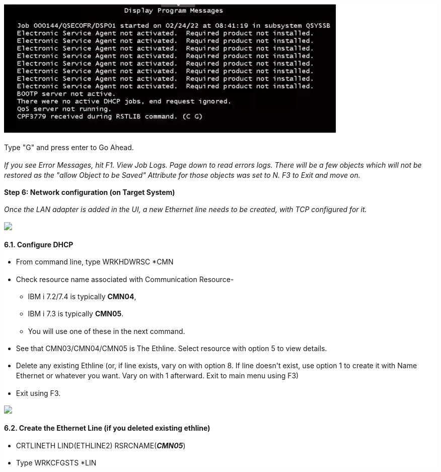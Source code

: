 <img src="https://raw.githubusercontent.com/skytap/well-architected-framework/master/resiliency/solutions/GoSave/gosavemedia/image25.png">

Type "G" and press enter to Go Ahead.

*If you see Error Messages, hit F1. View Job Logs. Page down to read
errors logs. There will be a few objects which will not be restored as
the "allow Object to be Saved" Attribute for those objects was set to N.
F3 to Exit and move on.*

**Step 6: Network configuration (on Target System)**

*Once the LAN adapter is added in the UI, a new Ethernet line needs to
be created, with TCP configured for it.*

<img src="https://raw.githubusercontent.com/skytap/well-architected-framework/master/resiliency/solutions/GoSave/gosavemedia/image26.png">

**6.1. Configure DHCP**

-   From command line, type WRKHDWRSC \*CMN

-   Check resource name associated with Communication Resource-

    -   IBM i 7.2/7.4 is typically **CMN04**,

    -   IBM i 7.3 is typically **CMN05**.

    -   You will use one of these in the next command.

-   See that CMN03/CMN04/CMN05 is The Ethline. Select resource with
    option 5 to view details.

-   Delete any existing Ethline (or, if line exists, vary on with
    option 8. If line doesn't exist, use option 1 to create it with Name
    Ethernet or whatever you want. Vary on with 1 afterward. Exit to
    main menu using F3)

-   Exit using F3.

<img src="https://raw.githubusercontent.com/skytap/well-architected-framework/master/resiliency/solutions/GoSave/gosavemedia/image27.png">

**6.2. Create the Ethernet Line (if you deleted existing ethline)**

-   CRTLINETH LIND(ETHLINE2) RSRCNAME(***CMN05***) 

-   Type WRKCFGSTS \*LIN
